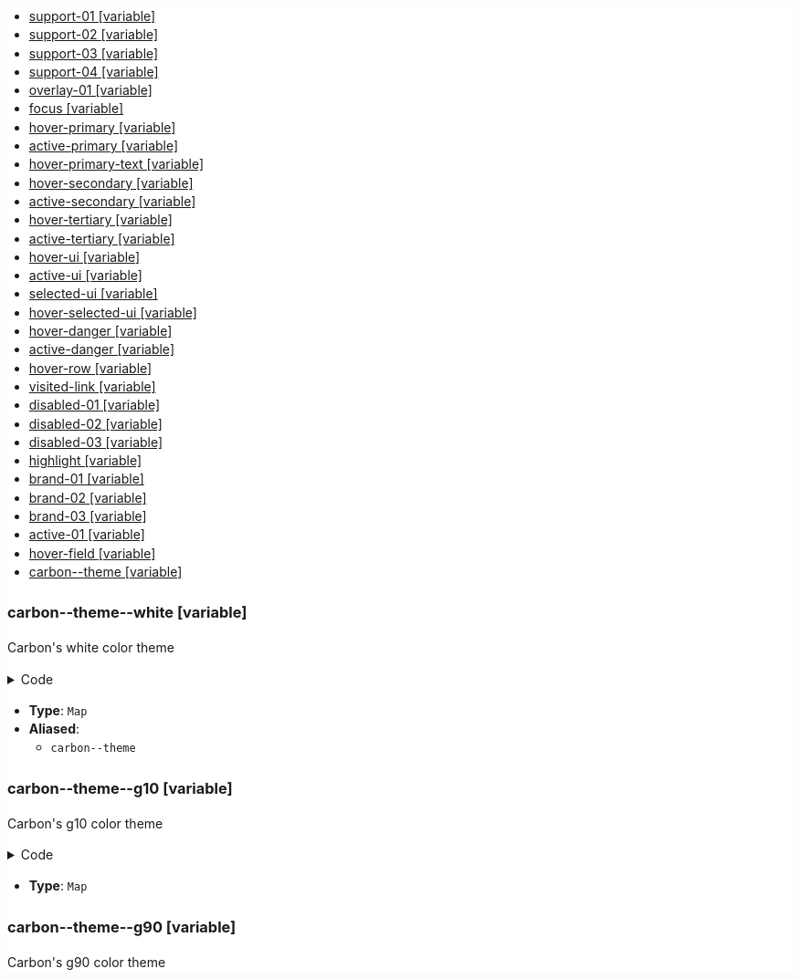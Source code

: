   - [support-01 [variable]](#support-01-variable)
  - [support-02 [variable]](#support-02-variable)
  - [support-03 [variable]](#support-03-variable)
  - [support-04 [variable]](#support-04-variable)
  - [overlay-01 [variable]](#overlay-01-variable)
  - [focus [variable]](#focus-variable)
  - [hover-primary [variable]](#hover-primary-variable)
  - [active-primary [variable]](#active-primary-variable)
  - [hover-primary-text [variable]](#hover-primary-text-variable)
  - [hover-secondary [variable]](#hover-secondary-variable)
  - [active-secondary [variable]](#active-secondary-variable)
  - [hover-tertiary [variable]](#hover-tertiary-variable)
  - [active-tertiary [variable]](#active-tertiary-variable)
  - [hover-ui [variable]](#hover-ui-variable)
  - [active-ui [variable]](#active-ui-variable)
  - [selected-ui [variable]](#selected-ui-variable)
  - [hover-selected-ui [variable]](#hover-selected-ui-variable)
  - [hover-danger [variable]](#hover-danger-variable)
  - [active-danger [variable]](#active-danger-variable)
  - [hover-row [variable]](#hover-row-variable)
  - [visited-link [variable]](#visited-link-variable)
  - [disabled-01 [variable]](#disabled-01-variable)
  - [disabled-02 [variable]](#disabled-02-variable)
  - [disabled-03 [variable]](#disabled-03-variable)
  - [highlight [variable]](#highlight-variable)
  - [brand-01 [variable]](#brand-01-variable)
  - [brand-02 [variable]](#brand-02-variable)
  - [brand-03 [variable]](#brand-03-variable)
  - [active-01 [variable]](#active-01-variable)
  - [hover-field [variable]](#hover-field-variable)
  - [carbon--theme [variable]](#carbon--theme-variable)

### carbon--theme--white [variable]

Carbon's white color theme

<details><summary>Code</summary></details>

- **Type**: `Map`
- **Aliased**:
  - `carbon--theme`

### carbon--theme--g10 [variable]

Carbon's g10 color theme

<details><summary>Code</summary></details>

- **Type**: `Map`

### carbon--theme--g90 [variable]

Carbon's g90 color theme
